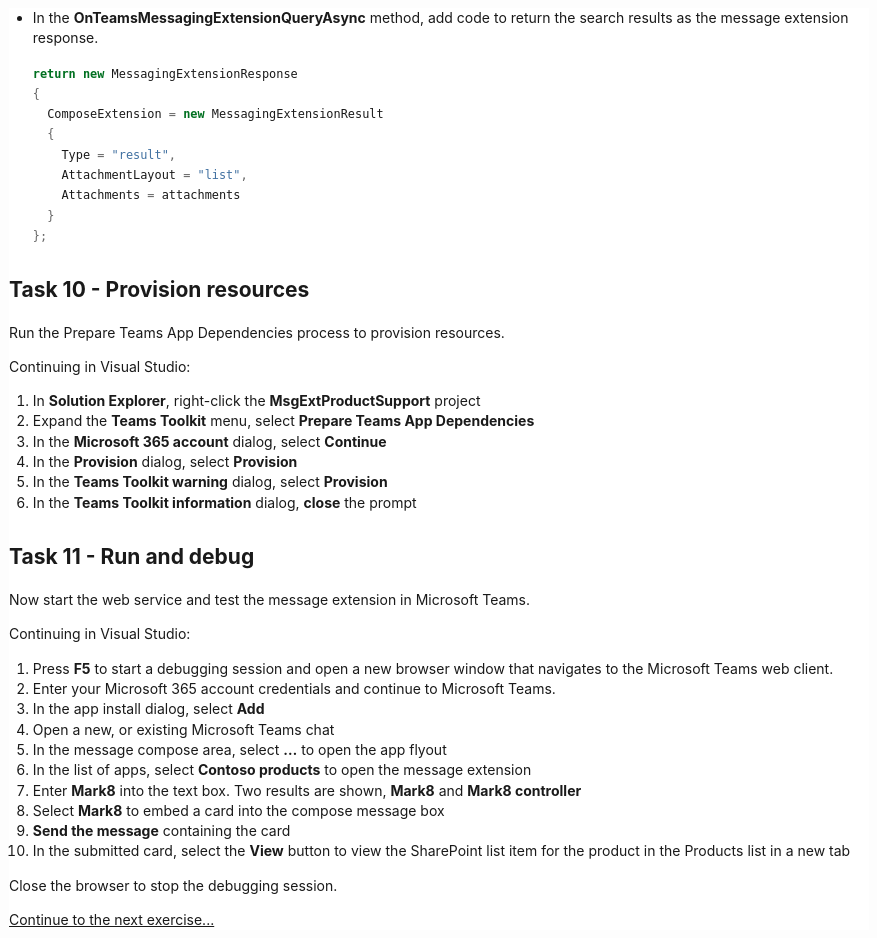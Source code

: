 - In the **OnTeamsMessagingExtensionQueryAsync** method, add code to return the search results as the message extension response.

    ```csharp
    return new MessagingExtensionResponse
    {
      ComposeExtension = new MessagingExtensionResult
      {
        Type = "result",
        AttachmentLayout = "list",
        Attachments = attachments
      }
    };
    ```

## Task 10 - Provision resources

Run the Prepare Teams App Dependencies process to provision resources.

Continuing in Visual Studio:

1. In **Solution Explorer**, right-click the **MsgExtProductSupport** project
1. Expand the **Teams Toolkit** menu, select **Prepare Teams App Dependencies**
1. In the **Microsoft 365 account** dialog, select **Continue**
1. In the **Provision** dialog, select **Provision**
1. In the **Teams Toolkit warning** dialog, select **Provision**
1. In the **Teams Toolkit information** dialog, **close** the prompt

## Task 11 - Run and debug

Now start the web service and test the message extension in Microsoft Teams.

Continuing in Visual Studio:

1. Press **F5** to start a debugging session and open a new browser window that navigates to the Microsoft Teams web client.
1. Enter your Microsoft 365 account credentials and continue to Microsoft Teams.
1. In the app install dialog, select **Add**
1. Open a new, or existing Microsoft Teams chat
1. In the message compose area, select **…** to open the app flyout
1. In the list of apps, select **Contoso products** to open the message extension
1. Enter **Mark8** into the text box. Two results are shown, **Mark8** and **Mark8 controller**
1. Select **Mark8** to embed a card into the compose message box
1. **Send the message** containing the card
1. In the submitted card, select the **View** button to view the SharePoint list item for the product in the Products list in a new tab

Close the browser to stop the debugging session.

[Continue to the next exercise...](./5-exercise-extend-optimize-message-extensions-copilot-microsoft-365.md)
